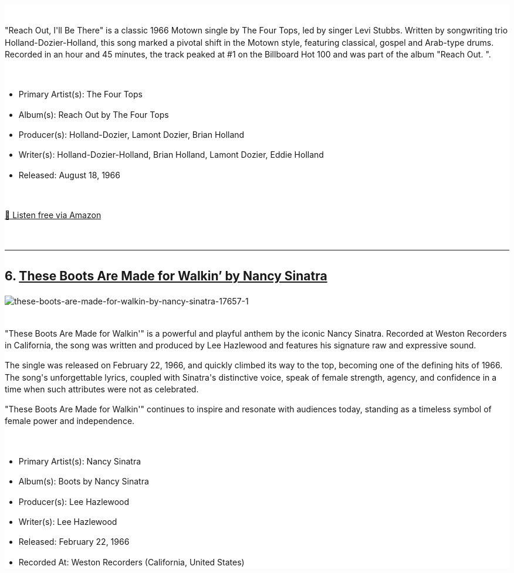 <br>

"Reach Out, I'll Be There" is a classic 1966 Motown single by The Four Tops, led by singer Levi Stubbs. Written by songwriting trio Holland-Dozier-Holland, this song marked a pivotal shift in the Motown style, featuring classical, gospel and Arab-type drums. Recorded in an hour and 45 minutes, the track peaked at #1 on the Billboard Hot 100 and was part of the album "Reach Out. ".

<br>

- Primary Artist(s): The Four Tops

- Album(s): Reach Out by The Four Tops

- Producer(s): Holland-Dozier, Lamont Dozier, Brian Holland

- Writer(s): Holland-Dozier-Holland, Brian Holland, Lamont Dozier, Eddie Holland

- Released: August 18, 1966

<br>

[🎵 Listen free via Amazon](https://serp.ly/amazonprime)

<br>

<hr>

## 6. [These Boots Are Made for Walkin’ by Nancy Sinatra](https://serp.ly/amazon/These+Boots+Are+Made+for+Walkin%E2%80%99+by%C2%A0Nancy%C2%A0Sinatra?i=digital-music)

<div class="image"><img alt="these-boots-are-made-for-walkin-by-nancy-sinatra-17657-1" height="540" src="https://imagedelivery.net/XRNHhJkVKCwA1q8dBxfEtw/these-boots-are-made-for-walkin-by-nancy-sinatra-17657-1/h=540,fit=pad,background=black"/></div>

<br>

"These Boots Are Made for Walkin'" is a powerful and playful anthem by the iconic Nancy Sinatra. Recorded at Weston Recorders in California, the song was written and produced by Lee Hazlewood and features his signature raw and expressive sound.

The single was released on February 22, 1966, and quickly climbed its way to the top, becoming one of the defining hits of 1966. The song's unforgettable lyrics, coupled with Sinatra's distinctive voice, speak of female strength, agency, and confidence in a time when such attributes were not as celebrated.

"These Boots Are Made for Walkin'" continues to inspire and resonate with audiences today, standing as a timeless symbol of female power and independence.

<br>

- Primary Artist(s): Nancy Sinatra

- Album(s): Boots by Nancy Sinatra

- Producer(s): Lee Hazlewood

- Writer(s): Lee Hazlewood

- Released: February 22, 1966

- Recorded At: Weston Recorders (California, United States)

